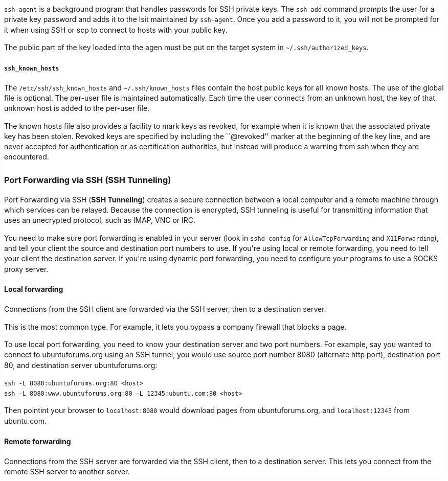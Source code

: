 `ssh-agent` is a background program that handles passwords for SSH private keys. The `ssh-add` command prompts the user for a private key password and adds it to the lsit maintained by `ssh-agent`. Once you add a password to it, you will not be prompted for it when using SSH or scp to connect to hosts with your public key.

The public part of the key loaded into the agen must be put on the target system in `~/.ssh/authorized_keys`.

#### `ssh_known_hosts`

The `/etc/ssh/ssh_known_hosts` and `~/.ssh/known_hosts` files contain the host public keys for all known hosts. The use of the global file is optional. The per-user file is maintained automatically. Each time the user connects from an unknown host, the key of that unknown host is added to the per-user file.

The known hosts file also provides a facility to mark keys as revoked, for example when it is known that the associated private key has been stolen. Revoked keys are specified by including the ``@revoked'' marker at the beginning of the key line, and are never accepted for authentication or as certification authorities, but instead will produce a warning from ssh when they are encountered.

### Port Forwarding via SSH (SSH Tunneling)

Port Forwarding via SSH (__SSH Tunneling__) creates a secure connection between a local computer and a remote machine through which services can be relayed. Because the connection is encrypted, SSH tunneling is useful for transmitting information that uses an unecrypted protocol, such as IMAP, VNC or IRC.

You need to make sure port forwarding is enabled in your server (look in `sshd_config` for `AllowTcpForwarding` and `X11Forwarding`), and tell your client the source and destination port numbers to use. If you're using local or remote forwarding, you need to tell your client the destination server. If you're using dynamic port forwarding, you need to configure your programs to use a SOCKS proxy server.

#### Local forwarding

Connections from the SSH client are forwarded via the SSH server, then to a destination server.

This is the most common type. For example, it lets you bypass a company firewall that blocks a page.

To use local port forwarding, you need to know your destination server and two port numbers. For example, say you wanted to connect to ubuntuforums.org using an SSH tunnel, you would use source port number 8080 (alternate http port), destination port 80, and destination server ubuntuforums.org:

```
ssh -L 8080:ubuntuforums.org:80 <host>
ssh -L 8080:www.ubuntuforums.org:80 -L 12345:ubuntu.com:80 <host>
```

Then pointint your browser to `localhost:8080` would download pages from ubuntuforums.org, and `localhost:12345` from ubuntu.com.

#### Remote forwarding

Connections from the SSH server are forwarded via the SSH client, then to a destination server. This lets you connect from the remote SSH server to another server.
